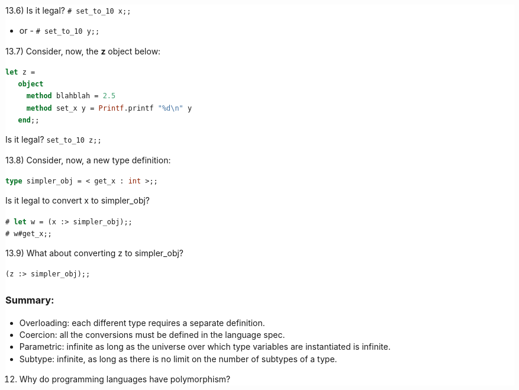 13.6) Is it legal?
`# set_to_10 x;;`
- or -
`# set_to_10 y;;`

13.7) Consider, now, the **z** object below:

```ocaml
let z =
   object
     method blahblah = 2.5
     method set_x y = Printf.printf "%d\n" y
   end;;
```

Is it legal? `set_to_10 z;;`

13.8) Consider, now, a new type definition:

```ocaml
type simpler_obj = < get_x : int >;;
```

Is it legal to convert x to simpler_obj?

```ocaml
# let w = (x :> simpler_obj);;
# w#get_x;;
```

13.9) What about converting z to simpler_obj?
```ocaml
(z :> simpler_obj);;
```

### Summary:
- Overloading: each different type requires a separate definition.
- Coercion: all the conversions must be defined in the language spec.
- Parametric: infinite as long as the universe over which type variables are instantiated is infinite.
- Subtype: infinite, as long as there is no limit on the number of subtypes of a type.

12) Why do programming languages have polymorphism?
